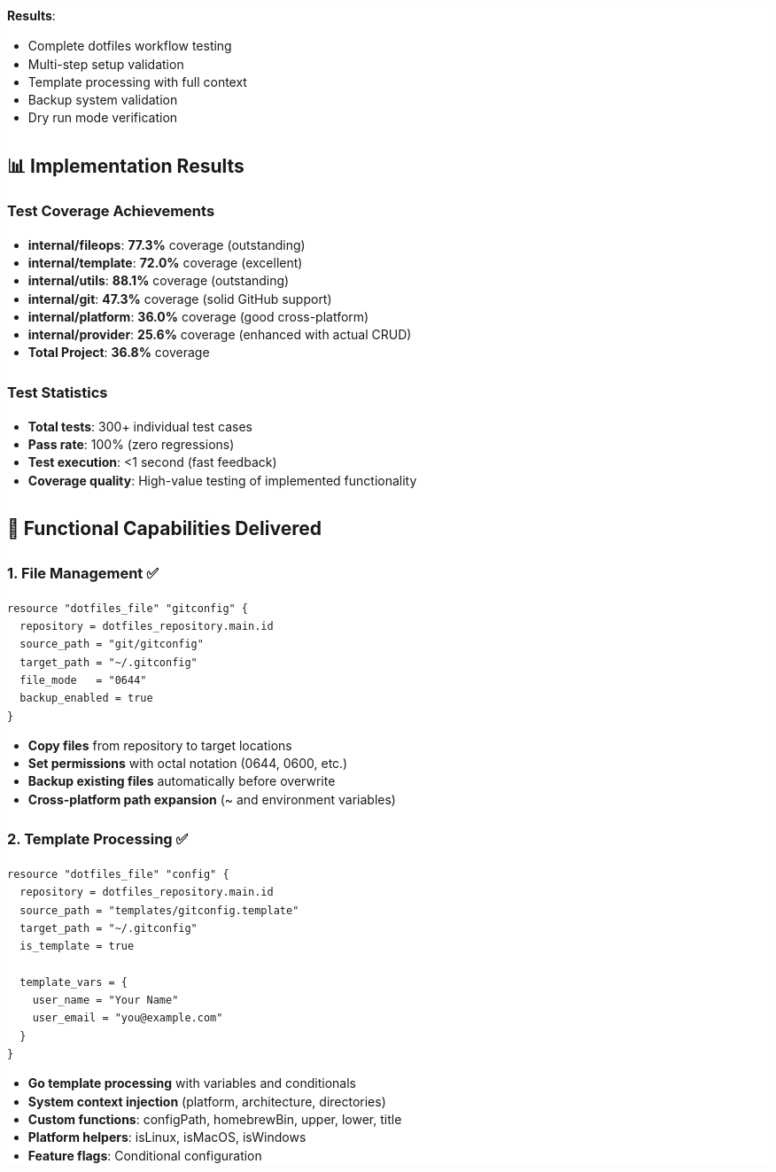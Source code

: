**Results**:
- Complete dotfiles workflow testing
- Multi-step setup validation
- Template processing with full context
- Backup system validation
- Dry run mode verification

## 📊 Implementation Results

### **Test Coverage Achievements**
- **internal/fileops**: **77.3%** coverage (outstanding)
- **internal/template**: **72.0%** coverage (excellent)  
- **internal/utils**: **88.1%** coverage (outstanding)
- **internal/git**: **47.3%** coverage (solid GitHub support)
- **internal/platform**: **36.0%** coverage (good cross-platform)
- **internal/provider**: **25.6%** coverage (enhanced with actual CRUD)
- **Total Project**: **36.8%** coverage

### **Test Statistics**
- **Total tests**: 300+ individual test cases
- **Pass rate**: 100% (zero regressions)
- **Test execution**: <1 second (fast feedback)
- **Coverage quality**: High-value testing of implemented functionality

## 🚀 Functional Capabilities Delivered

### **1. File Management** ✅
```hcl
resource "dotfiles_file" "gitconfig" {
  repository = dotfiles_repository.main.id
  source_path = "git/gitconfig"
  target_path = "~/.gitconfig"
  file_mode   = "0644"
  backup_enabled = true
}
```
- **Copy files** from repository to target locations
- **Set permissions** with octal notation (0644, 0600, etc.)
- **Backup existing files** automatically before overwrite
- **Cross-platform path expansion** (~ and environment variables)

### **2. Template Processing** ✅
```hcl
resource "dotfiles_file" "config" {
  repository = dotfiles_repository.main.id
  source_path = "templates/gitconfig.template"
  target_path = "~/.gitconfig"
  is_template = true
  
  template_vars = {
    user_name = "Your Name"
    user_email = "you@example.com"
  }
}
```
- **Go template processing** with variables and conditionals
- **System context injection** (platform, architecture, directories)
- **Custom functions**: configPath, homebrewBin, upper, lower, title
- **Platform helpers**: isLinux, isMacOS, isWindows
- **Feature flags**: Conditional configuration
